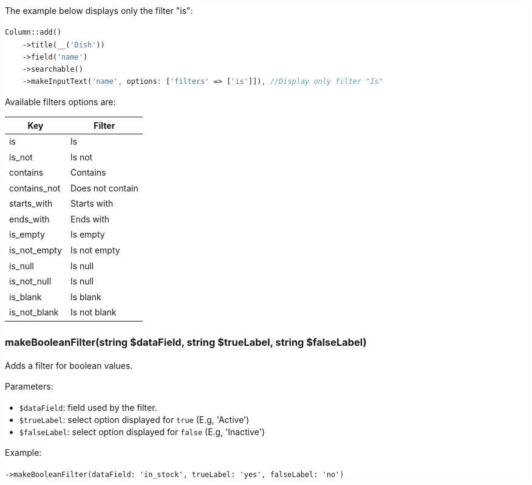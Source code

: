 The example below displays only the filter "is":

```php
Column::add()
    ->title(__('Dish'))
    ->field('name')
    ->searchable()
    ->makeInputText('name', options: ['filters' => ['is']]), //Display only filter "Is"
```

Available filters options are:

<style>
    td::before { display: none }
  
</style>

| **Key**      | **Filter**       |
|--------------|------------------|
| is           | Is               |
| is_not       | Is not           |
| contains     | Contains         |
| contains_not | Does not contain |
| starts_with  | Starts with      |
| ends_with    | Ends with        |
| is_empty     | Is empty         |
| is_not_empty | Is not empty     |
| is_null      | Is null          |
| is_not_null  | Is null          |
| is_blank     | Is blank         |
| is_not_blank | Is not blank     |



### makeBooleanFilter(string $dataField, string $trueLabel, string $falseLabel)

Adds a filter for boolean values.

Parameters:

- `$dataField`: field used by the filter.
- `$trueLabel`: select option displayed for `true` (E.g, 'Active')
- `$falseLabel`: select option displayed for `false` (E.g, 'Inactive')

Example:

`->makeBooleanFilter(dataField: 'in_stock', trueLabel: 'yes', falseLabel: 'no')`
